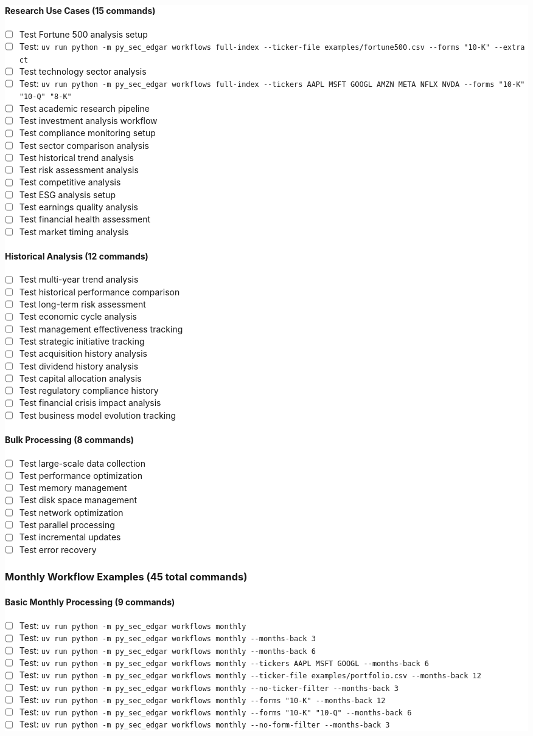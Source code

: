 #### Research Use Cases (15 commands)
- [ ] Test Fortune 500 analysis setup
- [ ] Test: `uv run python -m py_sec_edgar workflows full-index --ticker-file examples/fortune500.csv --forms "10-K" --extract`
- [ ] Test technology sector analysis
- [ ] Test: `uv run python -m py_sec_edgar workflows full-index --tickers AAPL MSFT GOOGL AMZN META NFLX NVDA --forms "10-K" "10-Q" "8-K"`
- [ ] Test academic research pipeline
- [ ] Test investment analysis workflow
- [ ] Test compliance monitoring setup
- [ ] Test sector comparison analysis
- [ ] Test historical trend analysis
- [ ] Test risk assessment analysis
- [ ] Test competitive analysis
- [ ] Test ESG analysis setup
- [ ] Test earnings quality analysis
- [ ] Test financial health assessment
- [ ] Test market timing analysis

#### Historical Analysis (12 commands)
- [ ] Test multi-year trend analysis
- [ ] Test historical performance comparison
- [ ] Test long-term risk assessment
- [ ] Test economic cycle analysis
- [ ] Test management effectiveness tracking
- [ ] Test strategic initiative tracking
- [ ] Test acquisition history analysis
- [ ] Test dividend history analysis
- [ ] Test capital allocation analysis
- [ ] Test regulatory compliance history
- [ ] Test financial crisis impact analysis
- [ ] Test business model evolution tracking

#### Bulk Processing (8 commands)
- [ ] Test large-scale data collection
- [ ] Test performance optimization
- [ ] Test memory management
- [ ] Test disk space management
- [ ] Test network optimization
- [ ] Test parallel processing
- [ ] Test incremental updates
- [ ] Test error recovery

### Monthly Workflow Examples (45 total commands)

#### Basic Monthly Processing (9 commands)
- [ ] Test: `uv run python -m py_sec_edgar workflows monthly`
- [ ] Test: `uv run python -m py_sec_edgar workflows monthly --months-back 3`
- [ ] Test: `uv run python -m py_sec_edgar workflows monthly --months-back 6`
- [ ] Test: `uv run python -m py_sec_edgar workflows monthly --tickers AAPL MSFT GOOGL --months-back 6`
- [ ] Test: `uv run python -m py_sec_edgar workflows monthly --ticker-file examples/portfolio.csv --months-back 12`
- [ ] Test: `uv run python -m py_sec_edgar workflows monthly --no-ticker-filter --months-back 3`
- [ ] Test: `uv run python -m py_sec_edgar workflows monthly --forms "10-K" --months-back 12`
- [ ] Test: `uv run python -m py_sec_edgar workflows monthly --forms "10-K" "10-Q" --months-back 6`
- [ ] Test: `uv run python -m py_sec_edgar workflows monthly --no-form-filter --months-back 3`
